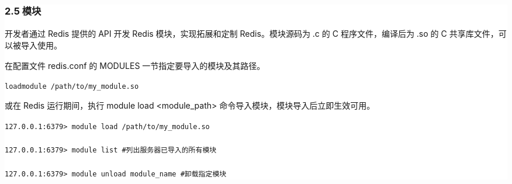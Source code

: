 ### 2.5 模块

开发者通过 Redis 提供的 API 开发 Redis 模块，实现拓展和定制 Redis。模块源码为 .c 的 C 程序文件，编译后为 .so 的 C 共享库文件，可以被导入使用。

在配置文件 redis.conf 的 MODULES 一节指定要导入的模块及其路径。

```redis
loadmodule /path/to/my_module.so
```

或在 Redis 运行期间，执行 module load \<module_path> 命令导入模块，模块导入后立即生效可用。

```redis
127.0.0.1:6379> module load /path/to/my_module.so

127.0.0.1:6379> module list #列出服务器已导入的所有模块

127.0.0.1:6379> module unload module_name #卸载指定模块
```

